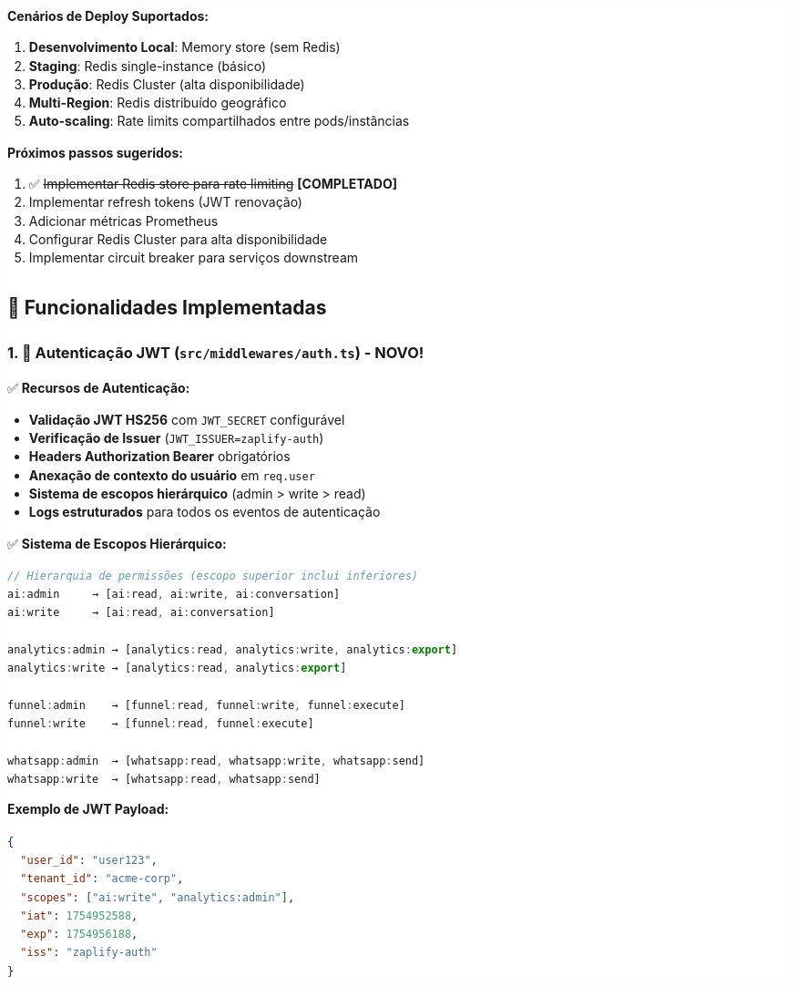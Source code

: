 **Cenários de Deploy Suportados:**

1. **Desenvolvimento Local**: Memory store (sem Redis)
2. **Staging**: Redis single-instance (básico)
3. **Produção**: Redis Cluster (alta disponibilidade)
4. **Multi-Region**: Redis distribuído geográfico
5. **Auto-scaling**: Rate limits compartilhados entre pods/instâncias

**Próximos passos sugeridos:**

1. ✅ ~~Implementar Redis store para rate limiting~~ **[COMPLETADO]**
2. Implementar refresh tokens (JWT renovação)
3. Adicionar métricas Prometheus
4. Configurar Redis Cluster para alta disponibilidade
5. Implementar circuit breaker para serviços downstream

## 🎯 Funcionalidades Implementadas

### 1. **🔐 Autenticação JWT** (`src/middlewares/auth.ts`) - **NOVO!**

✅ **Recursos de Autenticação:**

- **Validação JWT HS256** com `JWT_SECRET` configurável
- **Verificação de Issuer** (`JWT_ISSUER=zaplify-auth`)
- **Headers Authorization Bearer** obrigatórios
- **Anexação de contexto do usuário** em `req.user`
- **Sistema de escopos hierárquico** (admin > write > read)
- **Logs estruturados** para todos os eventos de autenticação

✅ **Sistema de Escopos Hierárquico:**

```typescript
// Hierarquia de permissões (escopo superior inclui inferiores)
ai:admin     → [ai:read, ai:write, ai:conversation]
ai:write     → [ai:read, ai:conversation]

analytics:admin → [analytics:read, analytics:write, analytics:export]
analytics:write → [analytics:read, analytics:export]

funnel:admin    → [funnel:read, funnel:write, funnel:execute]
funnel:write    → [funnel:read, funnel:execute]

whatsapp:admin  → [whatsapp:read, whatsapp:write, whatsapp:send]
whatsapp:write  → [whatsapp:read, whatsapp:send]
```

**Exemplo de JWT Payload:**

```json
{
  "user_id": "user123",
  "tenant_id": "acme-corp",
  "scopes": ["ai:write", "analytics:admin"],
  "iat": 1754952588,
  "exp": 1754956188,
  "iss": "zaplify-auth"
}
```
